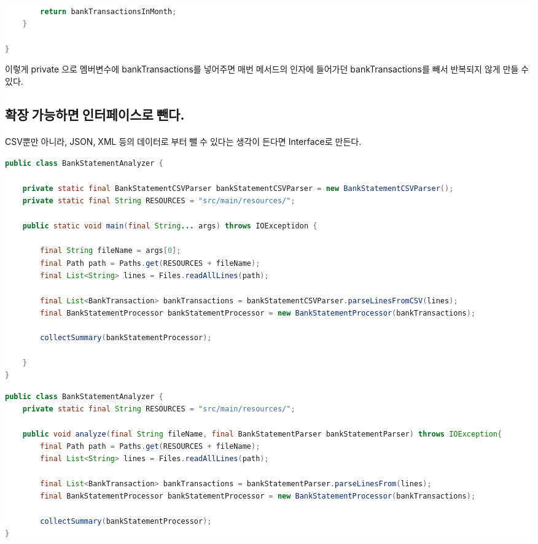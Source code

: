 ```java
        return bankTransactionsInMonth;
    }

}
```

이렇게 private 으로 멤버변수에 bankTransactions를 넣어주면 매번 메서드의 인자에 들어가던 bankTransactions를 빼서 반복되지 않게 만들 수 있다.

## 확장 가능하면 인터페이스로 뺀다.

CSV뿐만 아니라, JSON, XML 등의 데이터로 부터 뺄 수 있다는 생각이 든다면 Interface로 만든다.

```java
public class BankStatementAnalyzer {

    private static final BankStatementCSVParser bankStatementCSVParser = new BankStatementCSVParser();
    private static final String RESOURCES = "src/main/resources/";
    
    public static void main(final String... args) throws IOExceptidon {

        final String fileName = args[0];
        final Path path = Paths.get(RESOURCES + fileName);
        final List<String> lines = Files.readAllLines(path);

        final List<BankTransaction> bankTransactions = bankStatementCSVParser.parseLinesFromCSV(lines);
        final BankStatementProcessor bankStatementProcessor = new BankStatementProcessor(bankTransactions);

        collectSummary(bankStatementProcessor);

    }
}
```

```java
public class BankStatementAnalyzer {
    private static final String RESOURCES = "src/main/resources/";

    public void analyze(final String fileName, final BankStatementParser bankStatementParser) throws IOException{
        final Path path = Paths.get(RESOURCES + fileName);
        final List<String> lines = Files.readAllLines(path);

        final List<BankTransaction> bankTransactions = bankStatementParser.parseLinesFrom(lines);
        final BankStatementProcessor bankStatementProcessor = new BankStatementProcessor(bankTransactions);

        collectSummary(bankStatementProcessor);
}
```
